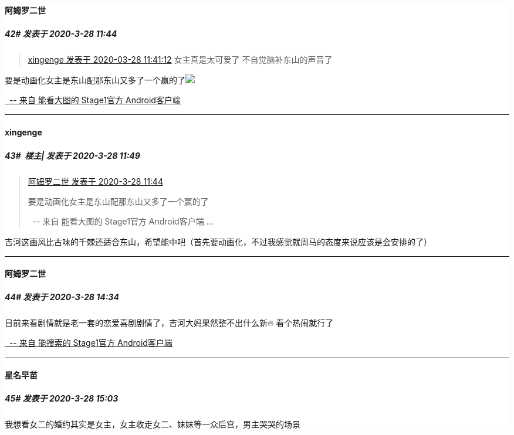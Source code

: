 ####  阿姆罗二世  
##### 42#       发表于 2020-3-28 11:44



<blockquote><a href="httphttps://bbs.saraba1st.com/2b/forum.php?mod=redirect&amp;goto=findpost&amp;pid=46901766&amp;ptid=1906697" target="_blank">xingenge 发表于 2020-03-28 11:41:12</a>
女主真是太可爱了 不自觉脑补东山的声音了</blockquote>要是动画化女主是东山配那东山又多了一个赢的了<img src="https://static.saraba1st.com/image/smiley/face2017/033.png" referrerpolicy="no-referrer">

[  -- 来自 能看大图的 Stage1官方 Android客户端](https://www.coolapk.com/apk/140634)







*****

####  xingenge  
##### 43#         楼主| 发表于 2020-3-28 11:49



<blockquote><a href="httphttps://bbs.saraba1st.com/2b/forum.php?mod=redirect&amp;goto=findpost&amp;pid=46901796&amp;ptid=1906697" target="_blank">阿姆罗二世 发表于 2020-3-28 11:44</a>

要是动画化女主是东山配那东山又多了一个赢的了


  -- 来自 能看大图的 Stage1官方 Android客户端 ...</blockquote>
吉河这画风比古味的千棘还适合东山，希望能中吧（首先要动画化，不过我感觉就周马的态度来说应该是会安排的了）







*****

####  阿姆罗二世  
##### 44#       发表于 2020-3-28 14:34




目前来看剧情就是老一套的恋爱喜剧剧情了，吉河大妈果然整不出什么新🔥 看个热闹就行了

[  -- 来自 能搜索的 Stage1官方 Android客户端](https://www.coolapk.com/apk/140634)







*****

####  星名早苗  
##### 45#       发表于 2020-3-28 15:03




我想看女二的婚约其实是女主，女主收走女二、妹妹等一众后宫，男主哭哭的场景
